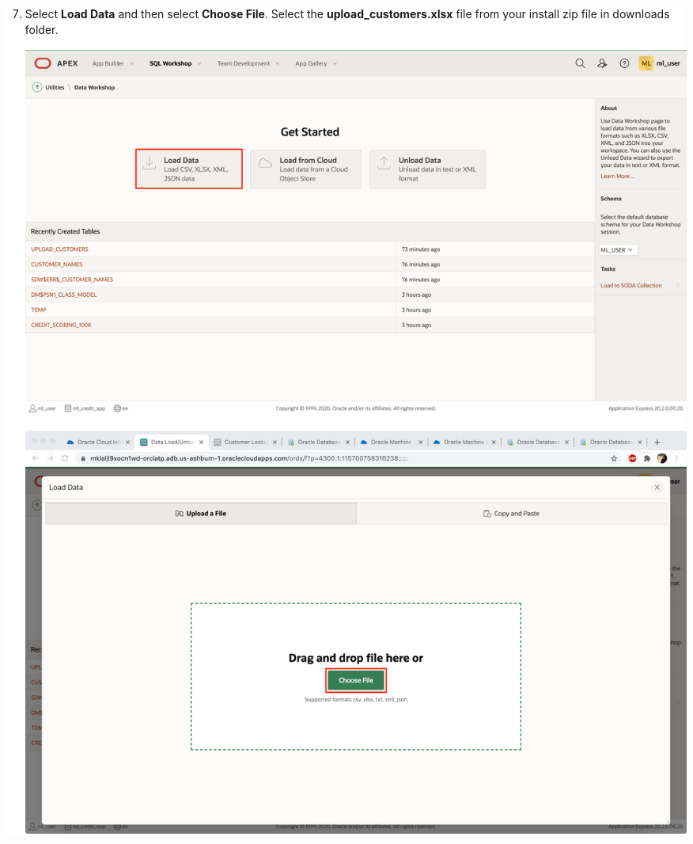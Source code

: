 7.  Select **Load Data** and then select **Choose File**. Select the **upload\_customers.xlsx** file from your install zip file in downloads folder.

    ![](./images/apex-load-data.png  " ")

    ![](./images/choose-file.png  " ")
